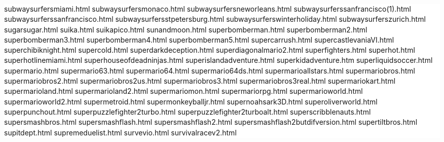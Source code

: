 subwaysurfersmiami.html
subwaysurfersmonaco.html
subwaysurfersneworleans.html
subwaysurferssanfrancisco(1).html
subwaysurferssanfrancisco.html
subwaysurfersstpetersburg.html
subwaysurferswinterholiday.html
subwaysurferszurich.html
sugarsugar.html
suika.html
suikapico.html
sunandmoon.html
superbomberman.html
superbomberman2.html
superbomberman3.html
superbomberman4.html
superbomberman5.html
supercarrush.html
supercastlevaniaVI.html
superchibiknight.html
supercold.html
superdarkdeception.html
superdiagonalmario2.html
superfighters.html
superhot.html
superhotlinemiami.html
superhouseofdeadninjas.html
superislandadventure.html
superkidadventure.htm
superliquidsoccer.html
supermario.html
supermario63.html
supermario64.html
supermario64ds.html
supermarioallstars.html
supermariobros.html
supermariobros2.html
supermariobros2us.html
supermariobros3.html
supermariobros3real.html
supermariokart.html
supermarioland.html
supermarioland2.html
supermariomon.html
supermariorpg.html
supermarioworld.html
supermarioworld2.html
supermetroid.html
supermonkeyballjr.html
supernoahsark3D.html
superoliverworld.html
superpunchout.html
superpuzzlefighter2turbo.html
superpuzzlefighter2turboalt.html
superscribblenauts.html
supersmashbros.html
supersmashflash.html
supersmashflash2.html
supersmashflash2butdifversion.html
supertiltbros.html
supitdept.html
supremeduelist.html
survevio.html
survivalracev2.html